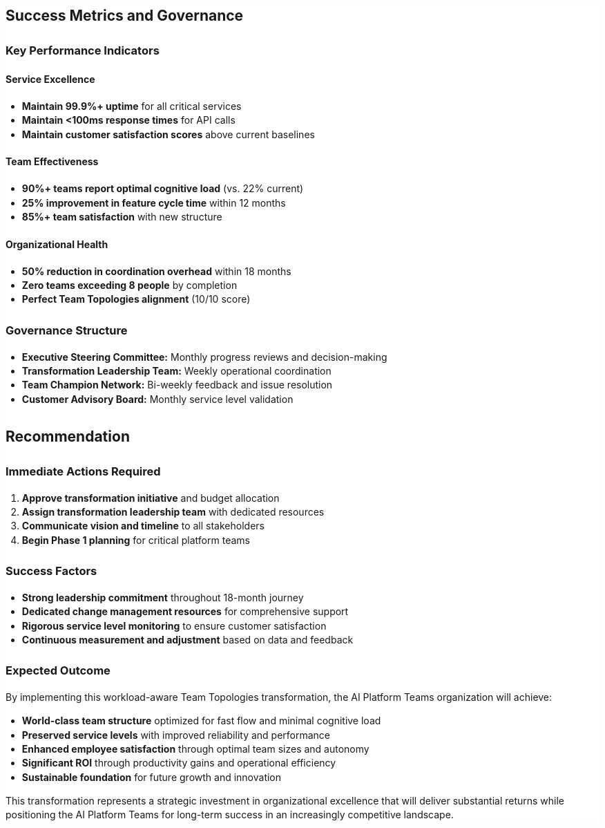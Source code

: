 ## Success Metrics and Governance

### **Key Performance Indicators**

#### **Service Excellence**
- **Maintain 99.9%+ uptime** for all critical services
- **Maintain <100ms response times** for API calls
- **Maintain customer satisfaction scores** above current baselines

#### **Team Effectiveness**
- **90%+ teams report optimal cognitive load** (vs. 22% current)
- **25% improvement in feature cycle time** within 12 months
- **85%+ team satisfaction** with new structure

#### **Organizational Health**
- **50% reduction in coordination overhead** within 18 months
- **Zero teams exceeding 8 people** by completion
- **Perfect Team Topologies alignment** (10/10 score)

### **Governance Structure**
- **Executive Steering Committee:** Monthly progress reviews and decision-making
- **Transformation Leadership Team:** Weekly operational coordination
- **Team Champion Network:** Bi-weekly feedback and issue resolution
- **Customer Advisory Board:** Monthly service level validation

## Recommendation

### **Immediate Actions Required**
1. **Approve transformation initiative** and budget allocation
2. **Assign transformation leadership team** with dedicated resources
3. **Communicate vision and timeline** to all stakeholders
4. **Begin Phase 1 planning** for critical platform teams

### **Success Factors**
- **Strong leadership commitment** throughout 18-month journey
- **Dedicated change management resources** for comprehensive support
- **Rigorous service level monitoring** to ensure customer satisfaction
- **Continuous measurement and adjustment** based on data and feedback

### **Expected Outcome**
By implementing this workload-aware Team Topologies transformation, the AI Platform Teams organization will achieve:
- **World-class team structure** optimized for fast flow and minimal cognitive load
- **Preserved service levels** with improved reliability and performance
- **Enhanced employee satisfaction** through optimal team sizes and autonomy
- **Significant ROI** through productivity gains and operational efficiency
- **Sustainable foundation** for future growth and innovation

This transformation represents a strategic investment in organizational excellence that will deliver substantial returns while positioning the AI Platform Teams for long-term success in an increasingly competitive landscape.
